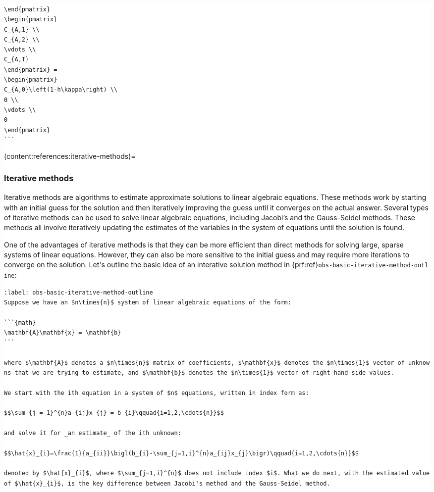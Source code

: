 ````{prf:example} First-order decay
\end{pmatrix}
\begin{pmatrix}
C_{A,1} \\
C_{A,2} \\
\vdots \\
C_{A,T}
\end{pmatrix} = 
\begin{pmatrix}
C_{A,0}\left(1-h\kappa\right) \\
0 \\
\vdots \\
0 
\end{pmatrix}
```

````



(content:references:iterative-methods)=
### Iterative methods
Iterative methods are algorithms to estimate approximate solutions to linear algebraic equations. These methods work by starting with an initial guess for the solution and then iteratively improving the guess until it converges on the actual answer. Several types of iterative methods can be used to solve linear algebraic equations, including Jacobi’s and the Gauss-Seidel methods. These methods all involve iteratively updating the estimates of the variables in the system of equations until the solution is found.

One of the advantages of iterative methods is that they can be more efficient than direct methods for solving large, sparse systems of linear equations. However, they can also be more sensitive to the initial guess and may require more iterations to converge on the solution. Let's outline the basic idea of an interative solution method in {prf:ref}`obs-basic-iterative-method-outline`:



````{prf:observation} Basic iterative method
:label: obs-basic-iterative-method-outline
Suppose we have an $n\times{n}$ system of linear algebraic equations of the form:

```{math}
\mathbf{A}\mathbf{x} = \mathbf{b}
```

where $\mathbf{A}$ denotes a $n\times{n}$ matrix of coefficients, $\mathbf{x}$ denotes the $n\times{1}$ vector of unknowns that we are trying to estimate, and $\mathbf{b}$ denotes the $n\times{1}$ vector of right-hand-side values. 

We start with the ith equation in a system of $n$ equations, written in index form as:

$$\sum_{j = 1}^{n}a_{ij}x_{j} = b_{i}\qquad{i=1,2,\cdots{n}}$$

and solve it for _an estimate_ of the ith unknown:

$$\hat{x}_{i}=\frac{1}{a_{ii}}\bigl(b_{i}-\sum_{j=1,i}^{n}a_{ij}x_{j}\bigr)\qquad{i=1,2,\cdots{n}}$$

denoted by $\hat{x}_{i}$, where $\sum_{j=1,i}^{n}$ does not include index $i$. What we do next, with the estimated value of $\hat{x}_{i}$, is the key difference between Jacobi's method and the Gauss-Seidel method.
````
